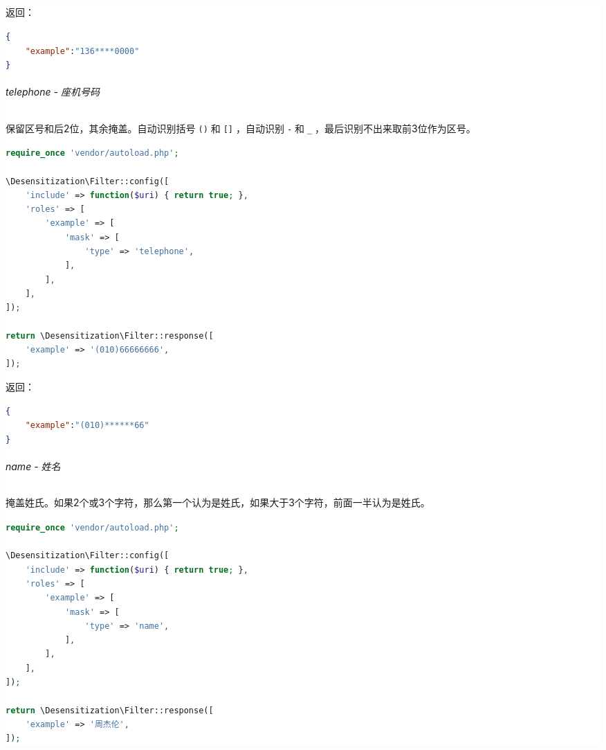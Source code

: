 返回：

```json
{
    "example":"136****0000"
}
```

###### telephone - 座机号码

保留区号和后2位，其余掩盖。自动识别括号 ```()``` 和 ```[]``` ，自动识别 ```-``` 和 ```_``` ，最后识别不出来取前3位作为区号。

```php
require_once 'vendor/autoload.php';

\Desensitization\Filter::config([
    'include' => function($uri) { return true; },
    'roles' => [
        'example' => [
            'mask' => [
                'type' => 'telephone',
            ],
        ],
    ],
]);

return \Desensitization\Filter::response([
    'example' => '(010)66666666',
]);
```

返回：

```json
{
    "example":"(010)******66"
}
```

###### name - 姓名

掩盖姓氏。如果2个或3个字符，那么第一个认为是姓氏，如果大于3个字符，前面一半认为是姓氏。

```php
require_once 'vendor/autoload.php';

\Desensitization\Filter::config([
    'include' => function($uri) { return true; },
    'roles' => [
        'example' => [
            'mask' => [
                'type' => 'name',
            ],
        ],
    ],
]);

return \Desensitization\Filter::response([
    'example' => '周杰伦',
]);
```
